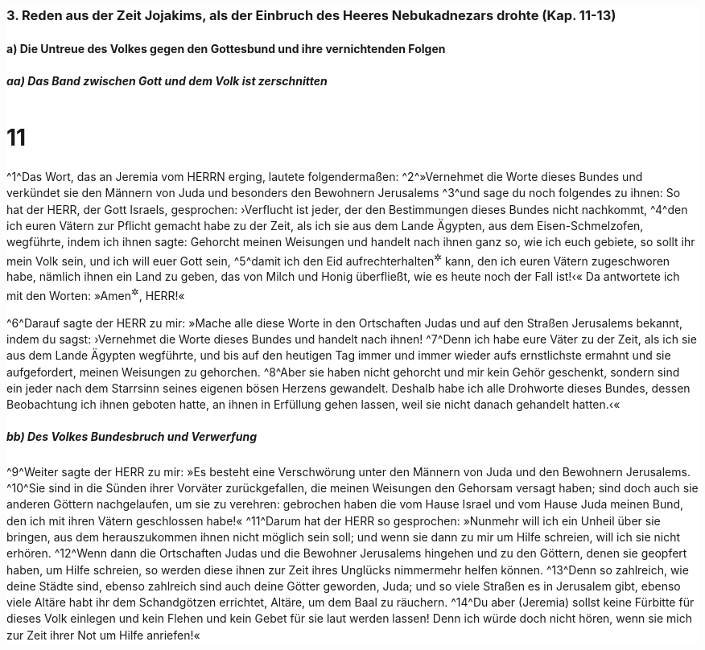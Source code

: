 ### 3. Reden aus der Zeit Jojakims, als der Einbruch des Heeres Nebukadnezars drohte (Kap. 11-13)

#### a) Die Untreue des Volkes gegen den Gottesbund und ihre vernichtenden Folgen

##### aa) Das Band zwischen Gott und dem Volk ist zerschnitten

# 11
^1^Das Wort, das an Jeremia vom HERRN erging, lautete folgendermaßen:
^2^»Vernehmet die Worte dieses Bundes und verkündet sie den Männern von Juda und besonders den Bewohnern Jerusalems
^3^und sage du noch folgendes zu ihnen: So hat der HERR, der Gott Israels, gesprochen: ›Verflucht ist jeder, der den Bestimmungen dieses Bundes nicht nachkommt,
^4^den ich euren Vätern zur Pflicht gemacht habe zu der Zeit, als ich sie aus dem Lande Ägypten, aus dem Eisen-Schmelzofen, wegführte, indem ich ihnen sagte: Gehorcht meinen Weisungen und handelt nach ihnen ganz so, wie ich euch gebiete, so sollt ihr mein Volk sein, und ich will euer Gott sein,
^5^damit ich den Eid aufrechterhalten<sup title="= erfüllen">&#x2732;</sup> kann, den ich euren Vätern zugeschworen habe, nämlich ihnen ein Land zu geben, das von Milch und Honig überfließt, wie es heute noch der Fall ist!‹« Da antwortete ich mit den Worten: »Amen<sup title="= so sei es">&#x2732;</sup>, HERR!«

^6^Darauf sagte der HERR zu mir: »Mache alle diese Worte in den Ortschaften Judas und auf den Straßen Jerusalems bekannt, indem du sagst: ›Vernehmet die Worte dieses Bundes und handelt nach ihnen!
^7^Denn ich habe eure Väter zu der Zeit, als ich sie aus dem Lande Ägypten wegführte, und bis auf den heutigen Tag immer und immer wieder aufs ernstlichste ermahnt und sie aufgefordert, meinen Weisungen zu gehorchen.
^8^Aber sie haben nicht gehorcht und mir kein Gehör geschenkt, sondern sind ein jeder nach dem Starrsinn seines eigenen bösen Herzens gewandelt. Deshalb habe ich alle Drohworte dieses Bundes, dessen Beobachtung ich ihnen geboten hatte, an ihnen in Erfüllung gehen lassen, weil sie nicht danach gehandelt hatten.‹«

##### bb) Des Volkes Bundesbruch und Verwerfung

^9^Weiter sagte der HERR zu mir: »Es besteht eine Verschwörung unter den Männern von Juda und den Bewohnern Jerusalems.
^10^Sie sind in die Sünden ihrer Vorväter zurückgefallen, die meinen Weisungen den Gehorsam versagt haben; sind doch auch sie anderen Göttern nachgelaufen, um sie zu verehren: gebrochen haben die vom Hause Israel und vom Hause Juda meinen Bund, den ich mit ihren Vätern geschlossen habe!«
^11^Darum hat der HERR so gesprochen: »Nunmehr will ich ein Unheil über sie bringen, aus dem herauszukommen ihnen nicht möglich sein soll; und wenn sie dann zu mir um Hilfe schreien, will ich sie nicht erhören.
^12^Wenn dann die Ortschaften Judas und die Bewohner Jerusalems hingehen und zu den Göttern, denen sie geopfert haben, um Hilfe schreien, so werden diese ihnen zur Zeit ihres Unglücks nimmermehr helfen können.
^13^Denn so zahlreich, wie deine Städte sind, ebenso zahlreich sind auch deine Götter geworden, Juda; und so viele Straßen es in Jerusalem gibt, ebenso viele Altäre habt ihr dem Schandgötzen errichtet, Altäre, um dem Baal zu räuchern.
^14^Du aber (Jeremia) sollst keine Fürbitte für dieses Volk einlegen und kein Flehen und kein Gebet für sie laut werden lassen! Denn ich würde doch nicht hören, wenn sie mich zur Zeit ihrer Not um Hilfe anriefen!«
